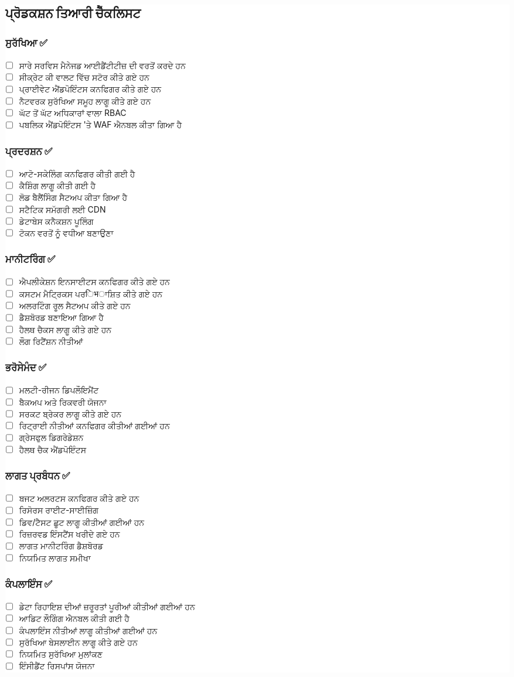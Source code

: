 ## ਪ੍ਰੋਡਕਸ਼ਨ ਤਿਆਰੀ ਚੈੱਕਲਿਸਟ

### ਸੁਰੱਖਿਆ ✅
- [ ] ਸਾਰੇ ਸਰਵਿਸ ਮੈਨੇਜਡ ਆਈਡੈਂਟੀਟੀਜ਼ ਦੀ ਵਰਤੋਂ ਕਰਦੇ ਹਨ
- [ ] ਸੀਕ੍ਰੇਟ ਕੀ ਵਾਲਟ ਵਿੱਚ ਸਟੋਰ ਕੀਤੇ ਗਏ ਹਨ
- [ ] ਪ੍ਰਾਈਵੇਟ ਐਂਡਪੋਇੰਟਸ ਕਨਫਿਗਰ ਕੀਤੇ ਗਏ ਹਨ
- [ ] ਨੈਟਵਰਕ ਸੁਰੱਖਿਆ ਸਮੂਹ ਲਾਗੂ ਕੀਤੇ ਗਏ ਹਨ
- [ ] ਘੱਟ ਤੋਂ ਘੱਟ ਅਧਿਕਾਰਾਂ ਵਾਲਾ RBAC
- [ ] ਪਬਲਿਕ ਐਂਡਪੋਇੰਟਸ 'ਤੇ WAF ਐਨਬਲ ਕੀਤਾ ਗਿਆ ਹੈ

### ਪ੍ਰਦਰਸ਼ਨ ✅
- [ ] ਆਟੋ-ਸਕੇਲਿੰਗ ਕਨਫਿਗਰ ਕੀਤੀ ਗਈ ਹੈ
- [ ] ਕੈਸ਼ਿੰਗ ਲਾਗੂ ਕੀਤੀ ਗਈ ਹੈ
- [ ] ਲੋਡ ਬੈਲੈਂਸਿੰਗ ਸੈਟਅਪ ਕੀਤਾ ਗਿਆ ਹੈ
- [ ] ਸਟੈਟਿਕ ਸਮੱਗਰੀ ਲਈ CDN
- [ ] ਡੇਟਾਬੇਸ ਕਨੈਕਸ਼ਨ ਪੂਲਿੰਗ
- [ ] ਟੋਕਨ ਵਰਤੋਂ ਨੂੰ ਵਧੀਆ ਬਣਾਉਣਾ

### ਮਾਨੀਟਰਿੰਗ ✅
- [ ] ਐਪਲੀਕੇਸ਼ਨ ਇਨਸਾਈਟਸ ਕਨਫਿਗਰ ਕੀਤੇ ਗਏ ਹਨ
- [ ] ਕਸਟਮ ਮੈਟ੍ਰਿਕਸ ਪਰिभਾਸ਼ਿਤ ਕੀਤੇ ਗਏ ਹਨ
- [ ] ਅਲਰਟਿੰਗ ਰੂਲ ਸੈਟਅਪ ਕੀਤੇ ਗਏ ਹਨ
- [ ] ਡੈਸ਼ਬੋਰਡ ਬਣਾਇਆ ਗਿਆ ਹੈ
- [ ] ਹੈਲਥ ਚੈਕਸ ਲਾਗੂ ਕੀਤੇ ਗਏ ਹਨ
- [ ] ਲੌਗ ਰਿਟੈਂਸ਼ਨ ਨੀਤੀਆਂ

### ਭਰੋਸੇਮੰਦ ✅
- [ ] ਮਲਟੀ-ਰੀਜਨ ਡਿਪਲੌਇਮੈਂਟ
- [ ] ਬੈਕਅਪ ਅਤੇ ਰਿਕਵਰੀ ਯੋਜਨਾ
- [ ] ਸਰਕਟ ਬ੍ਰੇਕਰ ਲਾਗੂ ਕੀਤੇ ਗਏ ਹਨ
- [ ] ਰਿਟ੍ਰਾਈ ਨੀਤੀਆਂ ਕਨਫਿਗਰ ਕੀਤੀਆਂ ਗਈਆਂ ਹਨ
- [ ] ਗ੍ਰੇਸਫੁਲ ਡਿਗਰੇਡੇਸ਼ਨ
- [ ] ਹੈਲਥ ਚੈਕ ਐਂਡਪੋਇੰਟਸ

### ਲਾਗਤ ਪ੍ਰਬੰਧਨ ✅
- [ ] ਬਜਟ ਅਲਰਟਸ ਕਨਫਿਗਰ ਕੀਤੇ ਗਏ ਹਨ
- [ ] ਰਿਸੋਰਸ ਰਾਈਟ-ਸਾਈਜ਼ਿੰਗ
- [ ] ਡਿਵ/ਟੈਸਟ ਛੂਟ ਲਾਗੂ ਕੀਤੀਆਂ ਗਈਆਂ ਹਨ
- [ ] ਰਿਜ਼ਰਵਡ ਇੰਸਟੈਂਸ ਖਰੀਦੇ ਗਏ ਹਨ
- [ ] ਲਾਗਤ ਮਾਨੀਟਰਿੰਗ ਡੈਸ਼ਬੋਰਡ
- [ ] ਨਿਯਮਿਤ ਲਾਗਤ ਸਮੀਖਾ

### ਕੰਪਲਾਇੰਸ ✅
- [ ] ਡੇਟਾ ਰਿਹਾਇਸ਼ ਦੀਆਂ ਜ਼ਰੂਰਤਾਂ ਪੂਰੀਆਂ ਕੀਤੀਆਂ ਗਈਆਂ ਹਨ
- [ ] ਆਡਿਟ ਲੌਗਿੰਗ ਐਨਬਲ ਕੀਤੀ ਗਈ ਹੈ
- [ ] ਕੰਪਲਾਇੰਸ ਨੀਤੀਆਂ ਲਾਗੂ ਕੀਤੀਆਂ ਗਈਆਂ ਹਨ
- [ ] ਸੁਰੱਖਿਆ ਬੇਸਲਾਈਨ ਲਾਗੂ ਕੀਤੇ ਗਏ ਹਨ
- [ ] ਨਿਯਮਿਤ ਸੁਰੱਖਿਆ ਮੁਲਾਂਕਣ
- [ ] ਇੰਸੀਡੈਂਟ ਰਿਸਪਾਂਸ ਯੋਜਨਾ
